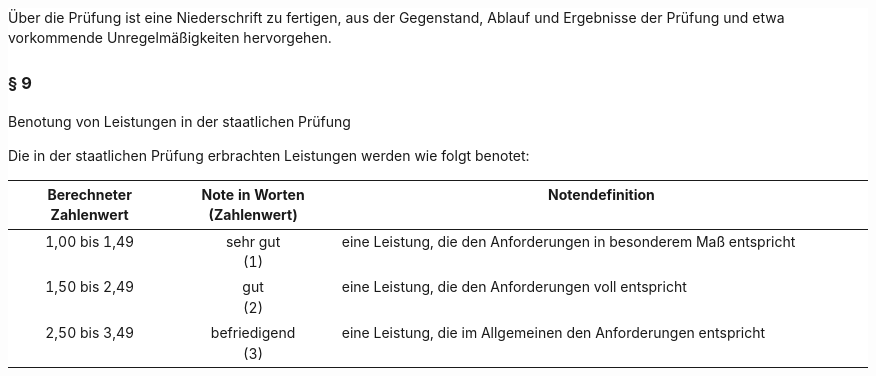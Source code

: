 <div>

<div class="jnhtml">

<div>

<div class="jurAbsatz">

Über die Prüfung ist eine Niederschrift zu fertigen, aus der Gegenstand,
Ablauf und Ergebnisse der Prüfung und etwa vorkommende
Unregelmäßigkeiten hervorgehen.

</div>

</div>

</div>

</div>

<span id="BJNR005630990BJNE001001130.html"></span>

### § 9  
Benotung von Leistungen in der staatlichen Prüfung

<div>

<div class="jnhtml">

<div>

<div class="jurAbsatz">

Die in der staatlichen Prüfung erbrachten Leistungen werden wie folgt
benotet:

<table style="width:101%;">
<colgroup>
<col style="width: 19%" />
<col style="width: 19%" />
<col style="width: 63%" />
</colgroup>
<thead>
<tr class="header">
<th style="text-align: center;">Berechneter Zahlenwert</th>
<th style="text-align: center;">Note in Worten<br />
(Zahlenwert)</th>
<th>Notendefinition</th>
</tr>
</thead>
<tbody>
<tr class="odd">
<td style="text-align: center;">1,00 bis 1,49</td>
<td style="text-align: center;">sehr gut<br />
(1)</td>
<td>eine Leistung, die den Anforderungen in besonderem Maß entspricht</td>
</tr>
<tr class="even">
<td style="text-align: center;">1,50 bis 2,49</td>
<td style="text-align: center;">gut<br />
(2)</td>
<td>eine Leistung, die den Anforderungen voll entspricht</td>
</tr>
<tr class="odd">
<td style="text-align: center;">2,50 bis 3,49</td>
<td style="text-align: center;">befriedigend<br />
(3)</td>
<td>eine Leistung, die im Allgemeinen den Anforderungen entspricht</td>
</tr>
<tr class="even">